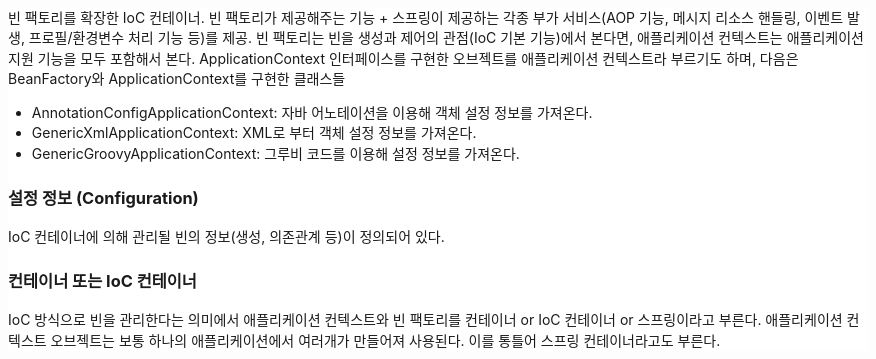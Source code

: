 빈 팩토리를 확장한 IoC 컨테이너. 빈 팩토리가 제공해주는 기능 + 스프링이 제공하는 각종 부가 서비스(AOP 기능, 메시지 리소스 핸들링, 이벤트 발생, 프로필/환경변수 처리 기능 등)를 제공. 빈 팩토리는 빈을 생성과 제어의 관점(IoC 기본 기능)에서 본다면, 애플리케이션 컨텍스트는 애플리케이션 지원 기능을 모두 포함해서 본다. ApplicationContext 인터페이스를 구현한 오브젝트를 애플리케이션 컨텍스트라 부르기도 하며, 다음은 BeanFactory와 ApplicationContext를 구현한 클래스들

- AnnotationConfigApplicationContext: 자바 어노테이션을 이용해 객체 설정 정보를 가져온다.
- GenericXmlApplicationContext: XML로 부터 객체 설정 정보를 가져온다.
- GenericGroovyApplicationContext: 그루비 코드를 이용해 설정 정보를 가져온다.

### 설정 정보 (Configuration)

IoC 컨테이너에 의해 관리될 빈의 정보(생성, 의존관계 등)이 정의되어 있다.

### 컨테이너 또는 IoC 컨테이너

IoC 방식으로 빈을 관리한다는 의미에서 애플리케이션 컨텍스트와 빈 팩토리를 컨테이너 or IoC 컨테이너 or 스프링이라고 부른다. 애플리케이션 컨텍스트 오브젝트는 보통 하나의 애플리케이션에서 여러개가 만들어져 사용된다. 이를 통틀어 스프링 컨테이너라고도 부른다.
